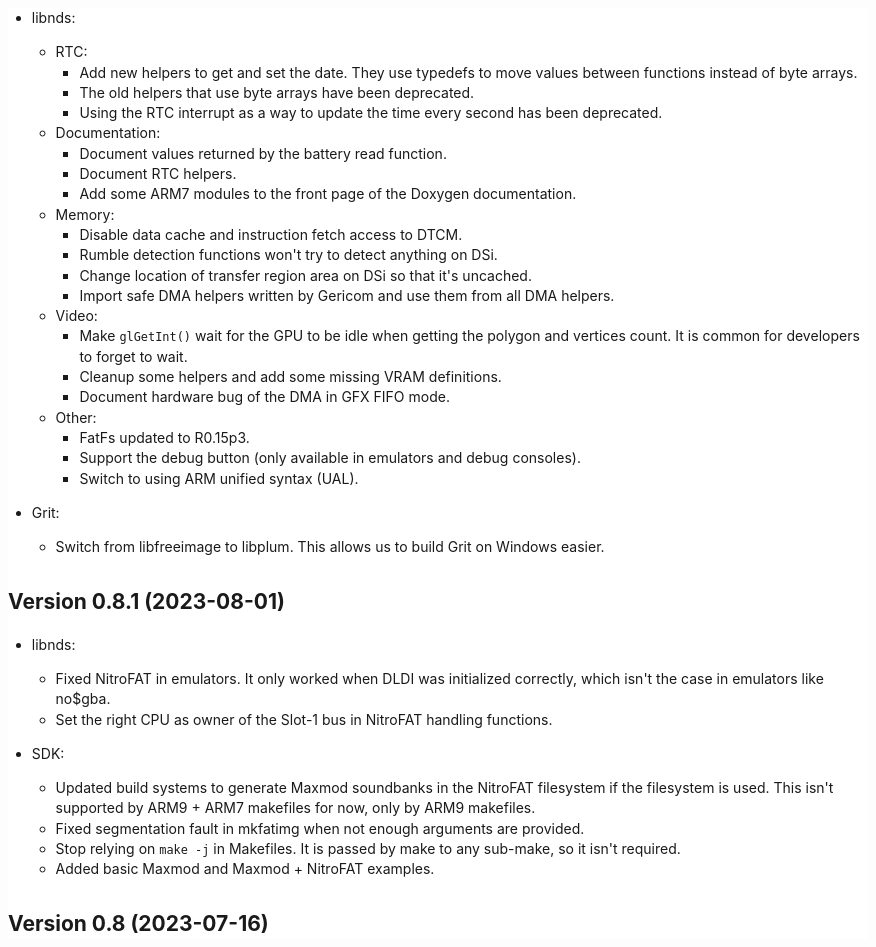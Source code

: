 - libnds:

  - RTC:
    - Add new helpers to get and set the date. They use typedefs to move values
      between functions instead of byte arrays.
    - The old helpers that use byte arrays have been deprecated.
    - Using the RTC interrupt as a way to update the time every second has been
      deprecated.
  - Documentation:
    - Document values returned by the battery read function.
    - Document RTC helpers.
    - Add some ARM7 modules to the front page of the Doxygen documentation.
  - Memory:
    - Disable data cache and instruction fetch access to DTCM.
    - Rumble detection functions won't try to detect anything on DSi.
    - Change location of transfer region area on DSi so that it's uncached.
    - Import safe DMA helpers written by Gericom and use them from all DMA
      helpers.
  - Video:
    - Make `glGetInt()` wait for the GPU to be idle when getting the polygon
      and vertices count. It is common for developers to forget to wait.
    - Cleanup some helpers and add some missing VRAM definitions.
    - Document hardware bug of the DMA in GFX FIFO mode.
  - Other:
    - FatFs updated to R0.15p3.
    - Support the debug button (only available in emulators and debug consoles).
    - Switch to using ARM unified syntax (UAL).

- Grit:

  - Switch from libfreeimage to libplum. This allows us to build Grit on Windows
    easier.

## Version 0.8.1 (2023-08-01)

- libnds:

  - Fixed NitroFAT in emulators. It only worked when DLDI was initialized
    correctly, which isn't the case in emulators like no$gba.
  - Set the right CPU as owner of the Slot-1 bus in NitroFAT handling functions.

- SDK:

  - Updated build systems to generate Maxmod soundbanks in the NitroFAT
    filesystem if the filesystem is used. This isn't supported by ARM9 + ARM7
    makefiles for now, only by ARM9 makefiles.
  - Fixed segmentation fault in mkfatimg when not enough arguments are
    provided.
  - Stop relying on `make -j` in Makefiles. It is passed by make to any
    sub-make, so it isn't required.
  - Added basic Maxmod and Maxmod + NitroFAT examples.

## Version 0.8 (2023-07-16)
